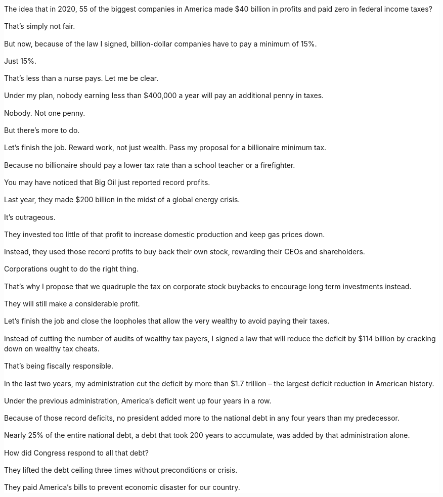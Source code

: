 The idea that in 2020, 55 of the biggest companies in America made $40 billion in profits and paid zero in federal income taxes?

That’s simply not fair.

But now, because of the law I signed, billion-dollar companies have to pay a minimum of 15%.

Just 15%.

That’s less than a nurse pays. Let me be clear.

Under my plan, nobody earning less than $400,000 a year will pay an additional penny in taxes.

Nobody. Not one penny.

But there’s more to do.

Let’s finish the job. Reward work, not just wealth. Pass my proposal for a billionaire minimum tax.

Because no billionaire should pay a lower tax rate than a school teacher or a firefighter.

You may have noticed that Big Oil just reported record profits.

Last year, they made $200 billion in the midst of a global energy crisis.

It’s outrageous.

They invested too little of that profit to increase domestic production and keep gas prices down.

Instead, they used those record profits to buy back their own stock, rewarding their CEOs and shareholders.

Corporations ought to do the right thing.

That’s why I propose that we quadruple the tax on corporate stock buybacks to encourage long term investments instead.

They will still make a considerable profit.

Let’s finish the job and close the loopholes that allow the very wealthy to avoid paying their taxes.

Instead of cutting the number of audits of wealthy tax payers, I signed a law that will reduce the deficit by $114 billion by cracking down on wealthy tax cheats.

That’s being fiscally responsible.

In the last two years, my administration cut the deficit by more than $1.7 trillion – the largest deficit reduction in American history.

Under the previous administration, America’s deficit went up four years in a row.

Because of those record deficits, no president added more to the national debt in any four years than my predecessor.

Nearly 25% of the entire national debt, a debt that took 200 years to accumulate, was added by that administration alone.

How did Congress respond to all that debt?

They lifted the debt ceiling three times without preconditions or crisis.

They paid America’s bills to prevent economic disaster for our country.
